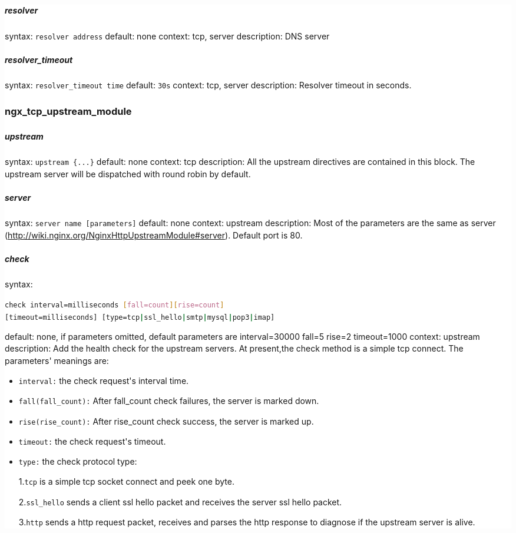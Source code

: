 #####  resolver
syntax: `resolver address`
default: none
context: tcp,  server
description: DNS server

#####  resolver_timeout
syntax: `resolver_timeout time`
default: `30s`
context: tcp, server
description: Resolver timeout in seconds.

###  ngx_tcp_upstream_module
#####  upstream
syntax: `upstream {...}`
default: none
context: tcp
description: All the upstream directives are contained in this block.
The upstream server will be dispatched with round robin by default.

#####  server
syntax: `server name [parameters]`
default: none
context: upstream
description: Most of the parameters are the same as server
(<http://wiki.nginx.org/NginxHttpUpstreamModule#server>). Default port
is 80.

#####  check
syntax: 

```bash 
check interval=milliseconds [fall=count][rise=count]
[timeout=milliseconds] [type=tcp|ssl_hello|smtp|mysql|pop3|imap]
```
default: none, if parameters omitted, default parameters are
interval=30000 fall=5 rise=2 timeout=1000
context: upstream
description: Add the health check for the upstream servers. At present,the check method is a simple tcp connect.
The parameters' meanings are:
* `interval:` the check request's interval time.
* `fall(fall_count):` After fall_count check failures, the server is marked down.
* `rise(rise_count):` After rise_count check success, the server is  marked up.
* `timeout:` the check request's timeout.
* `type:` the check protocol type:  

  1.`tcp` is a simple tcp socket connect and peek one byte.

  2.`ssl_hello` sends a client ssl hello packet and receives the server ssl hello packet.

  3.`http` sends a http request packet, receives and parses the http response to diagnose if the upstream server is alive.
